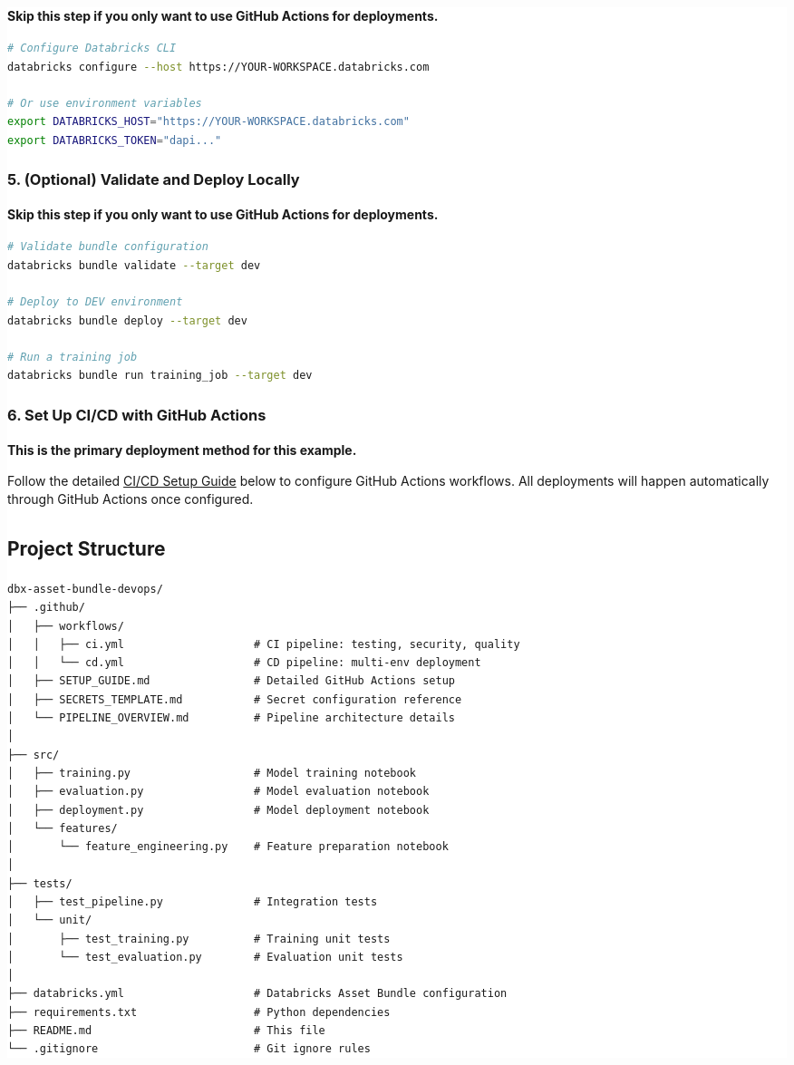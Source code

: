 **Skip this step if you only want to use GitHub Actions for deployments.**

```bash
# Configure Databricks CLI
databricks configure --host https://YOUR-WORKSPACE.databricks.com

# Or use environment variables
export DATABRICKS_HOST="https://YOUR-WORKSPACE.databricks.com"
export DATABRICKS_TOKEN="dapi..."
```

### 5. (Optional) Validate and Deploy Locally

**Skip this step if you only want to use GitHub Actions for deployments.**

```bash
# Validate bundle configuration
databricks bundle validate --target dev

# Deploy to DEV environment
databricks bundle deploy --target dev

# Run a training job
databricks bundle run training_job --target dev
```

### 6. Set Up CI/CD with GitHub Actions

**This is the primary deployment method for this example.**

Follow the detailed [CI/CD Setup Guide](#cicd-setup) below to configure GitHub Actions workflows.
All deployments will happen automatically through GitHub Actions once configured.

## Project Structure

```
dbx-asset-bundle-devops/
├── .github/
│   ├── workflows/
│   │   ├── ci.yml                    # CI pipeline: testing, security, quality
│   │   └── cd.yml                    # CD pipeline: multi-env deployment
│   ├── SETUP_GUIDE.md                # Detailed GitHub Actions setup
│   ├── SECRETS_TEMPLATE.md           # Secret configuration reference
│   └── PIPELINE_OVERVIEW.md          # Pipeline architecture details
│
├── src/
│   ├── training.py                   # Model training notebook
│   ├── evaluation.py                 # Model evaluation notebook
│   ├── deployment.py                 # Model deployment notebook
│   └── features/
│       └── feature_engineering.py    # Feature preparation notebook
│
├── tests/
│   ├── test_pipeline.py              # Integration tests
│   └── unit/
│       ├── test_training.py          # Training unit tests
│       └── test_evaluation.py        # Evaluation unit tests
│
├── databricks.yml                    # Databricks Asset Bundle configuration
├── requirements.txt                  # Python dependencies
├── README.md                         # This file
└── .gitignore                        # Git ignore rules
```
